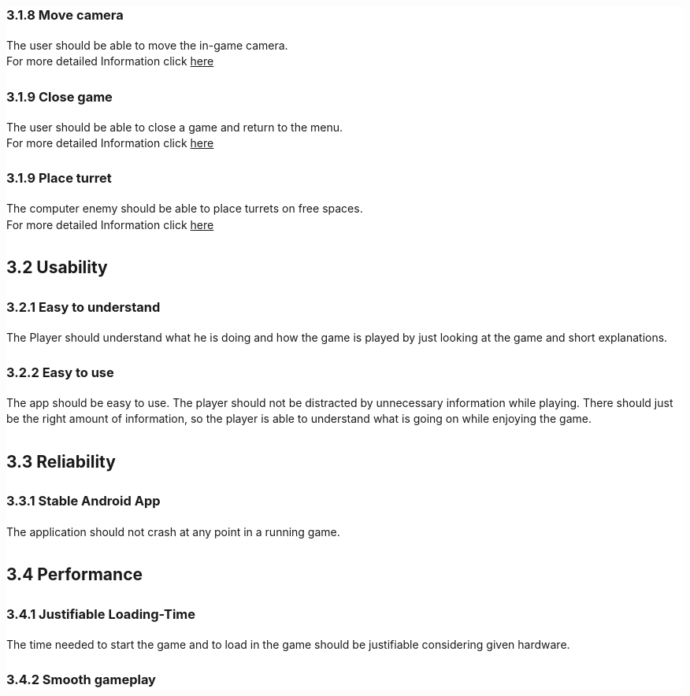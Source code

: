 ### <a name="3.1.7 Move camera">3.1.8 Move camera</a>

The user should be able to move the in-game camera.
</br>For more detailed Information click [here](https://github.com/SlaxXxX/tinfb4se/blob/master/projectFiles/useCases/Move%20Camera.md)

### <a name="3.1.8 Close game">3.1.9 Close game</a>

The user should be able to close a game and return to the menu.
</br>For more detailed Information click [here](https://github.com/SlaxXxX/tinfb4se/blob/master/projectFiles/useCases/Close%20Game.md)

### <a name="3.1.9 Place turret">3.1.9 Place turret</a>

The computer enemy should be able to place turrets on free spaces.
</br>For more detailed Information click [here](https://github.com/SlaxXxX/tinfb4se/blob/master/projectFiles/useCases/Place%20Tower.md)

## <a name="3.2 Usability">3.2 Usability</a>

### <a name="3.2.1 Easy to understand">3.2.1 Easy to understand</a>

The Player should understand what he is doing and how the game is played by just looking at the game and short explanations.

### <a name="3.2.2 Easy to use">3.2.2 Easy to use</a>

The app should be easy to use. The player should not be distracted by unnecessary information while playing. There should just be the right amount of information, so the player is able to understand what is going on while enjoying the game.

## <a name="3.3 Reliablitity">3.3 Reliability</a>

### <a name="3.3.1 Stable Android App">3.3.1 Stable Android App</a>

The application should not crash at any point in a running game.

## <a name="3.4 Performance">3.4 Performance</a>

### <a name="3.4.1 Justifiable Loading-Time">3.4.1 Justifiable Loading-Time</a>

The time needed to start the game and to load in the game should be justifiable considering given hardware.

### <a name="3.4.2 Smooth gameplay">3.4.2 Smooth gameplay</a>

